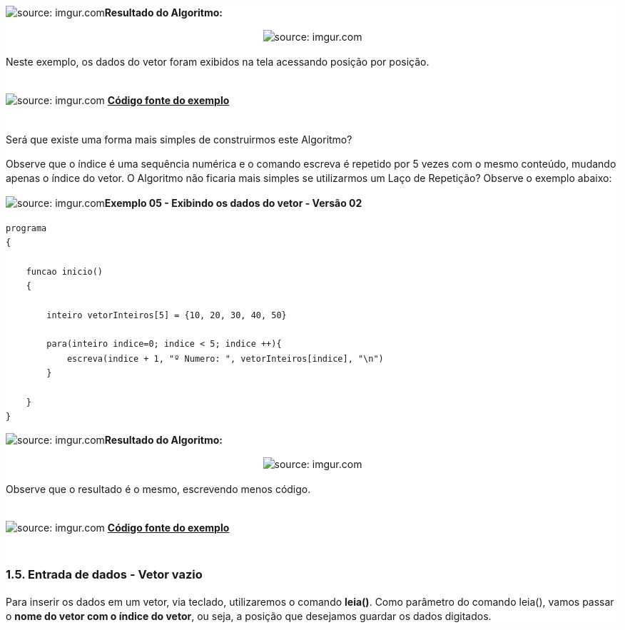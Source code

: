 <img src="https://i.imgur.com/V2ReOnx.png" title="source: imgur.com" width="3%"/>**Resultado do Algoritmo:**

<div align="center"><img src="https://i.imgur.com/oIMC4kr.png" title="source: imgur.com" /></div>

Neste exemplo, os dados do vetor foram exibidos na tela acessando posição por posição. 

 <br />

<div align="left"><img src="https://i.imgur.com/bQGvf3h.png" title="source: imgur.com" width="25px"/> <a href="https://github.com/rafaelq80/exemplos_logica/blob/main/vetores/vetor_indice.por" target="_blank"><b>Código fonte do exemplo</b></a></div>

<br />

Será que existe uma forma mais simples de construirmos este Algoritmo?

Observe que o índice é uma sequência numérica e o comando escreva é repetido por 5 vezes com o mesmo conteúdo, mudando apenas o índice do vetor. O Algoritmo não ficaria mais simples se utilizarmos um Laço de Repetição? Observe o exemplo abaixo:

<img src="https://i.imgur.com/84jPbK6.png" title="source: imgur.com" width="2%"/>**Exemplo 05 - Exibindo os dados do vetor - Versão 02**

```pseudocode
programa
{
	
	funcao inicio()
	{
		
		inteiro vetorInteiros[5] = {10, 20, 30, 40, 50}

		para(inteiro indice=0; indice < 5; indice ++){
			escreva(indice + 1, "º Numero: ", vetorInteiros[indice], "\n")
		}
		
	}
}

```

<img src="https://i.imgur.com/V2ReOnx.png" title="source: imgur.com" width="3%"/>**Resultado do Algoritmo:**

<div align="center"><img src="https://i.imgur.com/oIMC4kr.png" title="source: imgur.com" /></div>

Observe que o resultado é o mesmo, escrevendo menos código.

 <br />

<div align="left"><img src="https://i.imgur.com/bQGvf3h.png" title="source: imgur.com" width="25px"/> <a href="https://github.com/rafaelq80/exemplos_logica/blob/main/vetores/vetor_indice_versao_02.por" target="_blank"><b>Código fonte do exemplo</b></a></div>

<br />

<h3>1.5. Entrada de dados - Vetor vazio</h3>

Para inserir os dados em um vetor, via teclado, utilizaremos o comando **leia()**. Como parâmetro do comando leia(), vamos passar o **nome do vetor com o índice do vetor**, ou seja, a posição que desejamos guardar os dados digitados.  
